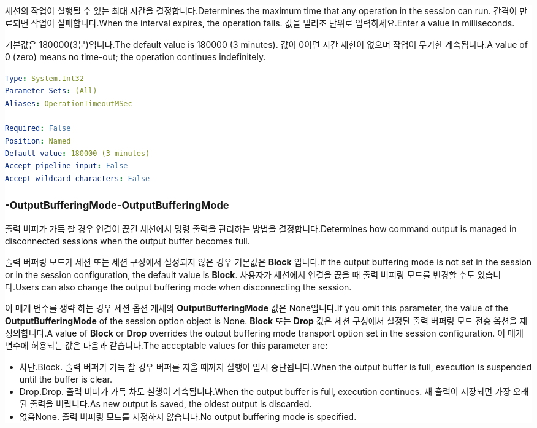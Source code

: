 <span data-ttu-id="f8953-239">세션의 작업이 실행될 수 있는 최대 시간을 결정합니다.</span><span class="sxs-lookup"><span data-stu-id="f8953-239">Determines the maximum time that any operation in the session can run.</span></span> <span data-ttu-id="f8953-240">간격이 만료되면 작업이 실패합니다.</span><span class="sxs-lookup"><span data-stu-id="f8953-240">When the interval expires, the operation fails.</span></span> <span data-ttu-id="f8953-241">값을 밀리초 단위로 입력하세요.</span><span class="sxs-lookup"><span data-stu-id="f8953-241">Enter a value in milliseconds.</span></span>

<span data-ttu-id="f8953-242">기본값은 180000(3분)입니다.</span><span class="sxs-lookup"><span data-stu-id="f8953-242">The default value is 180000 (3 minutes).</span></span> <span data-ttu-id="f8953-243">값이 0이면 시간 제한이 없으며 작업이 무기한 계속됩니다.</span><span class="sxs-lookup"><span data-stu-id="f8953-243">A value of 0 (zero) means no time-out; the operation continues indefinitely.</span></span>

```yaml
Type: System.Int32
Parameter Sets: (All)
Aliases: OperationTimeoutMSec

Required: False
Position: Named
Default value: 180000 (3 minutes)
Accept pipeline input: False
Accept wildcard characters: False
```

### <span data-ttu-id="f8953-244">-OutputBufferingMode</span><span class="sxs-lookup"><span data-stu-id="f8953-244">-OutputBufferingMode</span></span>

<span data-ttu-id="f8953-245">출력 버퍼가 가득 찰 경우 연결이 끊긴 세션에서 명령 출력을 관리하는 방법을 결정합니다.</span><span class="sxs-lookup"><span data-stu-id="f8953-245">Determines how command output is managed in disconnected sessions when the output buffer becomes full.</span></span>

<span data-ttu-id="f8953-246">출력 버퍼링 모드가 세션 또는 세션 구성에서 설정되지 않은 경우 기본값은 **Block** 입니다.</span><span class="sxs-lookup"><span data-stu-id="f8953-246">If the output buffering mode is not set in the session or in the session configuration, the default value is **Block**.</span></span> <span data-ttu-id="f8953-247">사용자가 세션에서 연결을 끊을 때 출력 버퍼링 모드를 변경할 수도 있습니다.</span><span class="sxs-lookup"><span data-stu-id="f8953-247">Users can also change the output buffering mode when disconnecting the session.</span></span>

<span data-ttu-id="f8953-248">이 매개 변수를 생략 하는 경우 세션 옵션 개체의 **OutputBufferingMode** 값은 None입니다.</span><span class="sxs-lookup"><span data-stu-id="f8953-248">If you omit this parameter, the value of the **OutputBufferingMode** of the session option object is None.</span></span> <span data-ttu-id="f8953-249">**Block** 또는 **Drop** 값은 세션 구성에서 설정된 출력 버퍼링 모드 전송 옵션을 재정의합니다.</span><span class="sxs-lookup"><span data-stu-id="f8953-249">A value of **Block** or **Drop** overrides the output buffering mode transport option set in the session configuration.</span></span> <span data-ttu-id="f8953-250">이 매개 변수에 허용되는 값은 다음과 같습니다.</span><span class="sxs-lookup"><span data-stu-id="f8953-250">The acceptable values for this parameter are:</span></span>

- <span data-ttu-id="f8953-251">차단.</span><span class="sxs-lookup"><span data-stu-id="f8953-251">Block.</span></span> <span data-ttu-id="f8953-252">출력 버퍼가 가득 찰 경우 버퍼를 지울 때까지 실행이 일시 중단됩니다.</span><span class="sxs-lookup"><span data-stu-id="f8953-252">When the output buffer is full, execution is suspended until the buffer is clear.</span></span>
- <span data-ttu-id="f8953-253">Drop.</span><span class="sxs-lookup"><span data-stu-id="f8953-253">Drop.</span></span> <span data-ttu-id="f8953-254">출력 버퍼가 가득 차도 실행이 계속됩니다.</span><span class="sxs-lookup"><span data-stu-id="f8953-254">When the output buffer is full, execution continues.</span></span> <span data-ttu-id="f8953-255">새 출력이 저장되면 가장 오래된 출력을 버립니다.</span><span class="sxs-lookup"><span data-stu-id="f8953-255">As new output is saved, the oldest output is discarded.</span></span>
- <span data-ttu-id="f8953-256">없음</span><span class="sxs-lookup"><span data-stu-id="f8953-256">None.</span></span> <span data-ttu-id="f8953-257">출력 버퍼링 모드를 지정하지 않습니다.</span><span class="sxs-lookup"><span data-stu-id="f8953-257">No output buffering mode is specified.</span></span>
